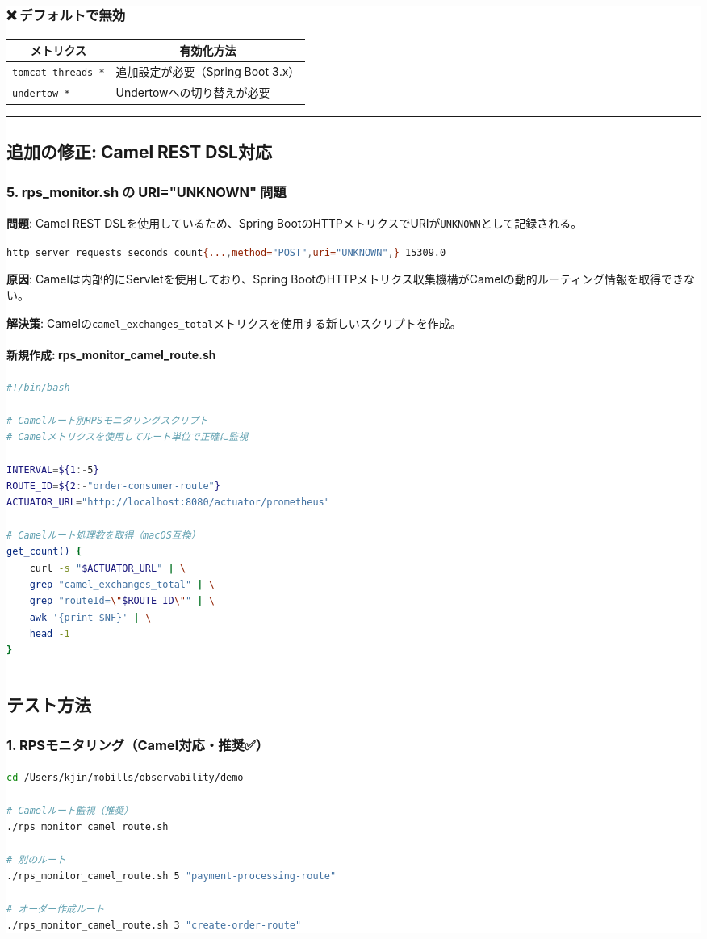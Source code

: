### ❌ デフォルトで無効

| メトリクス | 有効化方法 |
|---|---|
| `tomcat_threads_*` | 追加設定が必要（Spring Boot 3.x） |
| `undertow_*` | Undertowへの切り替えが必要 |

---

## 追加の修正: Camel REST DSL対応

### 5. rps_monitor.sh の URI="UNKNOWN" 問題

**問題**: Camel REST DSLを使用しているため、Spring BootのHTTPメトリクスでURIが`UNKNOWN`として記録される。

```bash
http_server_requests_seconds_count{...,method="POST",uri="UNKNOWN",} 15309.0
```

**原因**: Camelは内部的にServletを使用しており、Spring BootのHTTPメトリクス収集機構がCamelの動的ルーティング情報を取得できない。

**解決策**: Camelの`camel_exchanges_total`メトリクスを使用する新しいスクリプトを作成。

#### 新規作成: rps_monitor_camel_route.sh

```bash
#!/bin/bash

# Camelルート別RPSモニタリングスクリプト
# Camelメトリクスを使用してルート単位で正確に監視

INTERVAL=${1:-5}
ROUTE_ID=${2:-"order-consumer-route"}
ACTUATOR_URL="http://localhost:8080/actuator/prometheus"

# Camelルート処理数を取得（macOS互換）
get_count() {
    curl -s "$ACTUATOR_URL" | \
    grep "camel_exchanges_total" | \
    grep "routeId=\"$ROUTE_ID\"" | \
    awk '{print $NF}' | \
    head -1
}
```

---

## テスト方法

### 1. RPSモニタリング（Camel対応・推奨✅）

```bash
cd /Users/kjin/mobills/observability/demo

# Camelルート監視（推奨）
./rps_monitor_camel_route.sh

# 別のルート
./rps_monitor_camel_route.sh 5 "payment-processing-route"

# オーダー作成ルート
./rps_monitor_camel_route.sh 3 "create-order-route"
```
